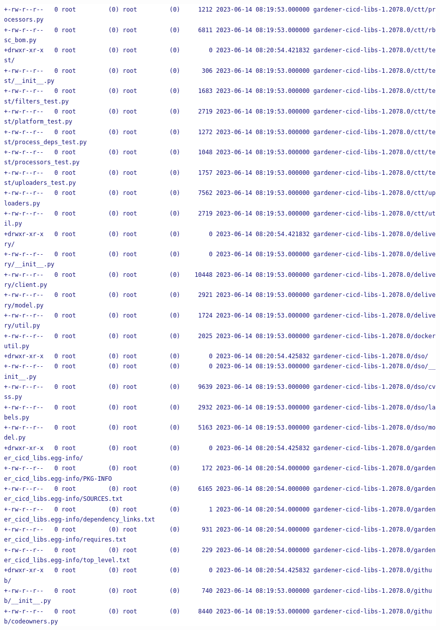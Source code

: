 ```diff
+-rw-r--r--   0 root         (0) root         (0)     1212 2023-06-14 08:19:53.000000 gardener-cicd-libs-1.2078.0/ctt/processors.py
+-rw-r--r--   0 root         (0) root         (0)     6811 2023-06-14 08:19:53.000000 gardener-cicd-libs-1.2078.0/ctt/rbsc_bom.py
+drwxr-xr-x   0 root         (0) root         (0)        0 2023-06-14 08:20:54.421832 gardener-cicd-libs-1.2078.0/ctt/test/
+-rw-r--r--   0 root         (0) root         (0)      306 2023-06-14 08:19:53.000000 gardener-cicd-libs-1.2078.0/ctt/test/__init__.py
+-rw-r--r--   0 root         (0) root         (0)     1683 2023-06-14 08:19:53.000000 gardener-cicd-libs-1.2078.0/ctt/test/filters_test.py
+-rw-r--r--   0 root         (0) root         (0)     2719 2023-06-14 08:19:53.000000 gardener-cicd-libs-1.2078.0/ctt/test/platform_test.py
+-rw-r--r--   0 root         (0) root         (0)     1272 2023-06-14 08:19:53.000000 gardener-cicd-libs-1.2078.0/ctt/test/process_deps_test.py
+-rw-r--r--   0 root         (0) root         (0)     1048 2023-06-14 08:19:53.000000 gardener-cicd-libs-1.2078.0/ctt/test/processors_test.py
+-rw-r--r--   0 root         (0) root         (0)     1757 2023-06-14 08:19:53.000000 gardener-cicd-libs-1.2078.0/ctt/test/uploaders_test.py
+-rw-r--r--   0 root         (0) root         (0)     7562 2023-06-14 08:19:53.000000 gardener-cicd-libs-1.2078.0/ctt/uploaders.py
+-rw-r--r--   0 root         (0) root         (0)     2719 2023-06-14 08:19:53.000000 gardener-cicd-libs-1.2078.0/ctt/util.py
+drwxr-xr-x   0 root         (0) root         (0)        0 2023-06-14 08:20:54.421832 gardener-cicd-libs-1.2078.0/delivery/
+-rw-r--r--   0 root         (0) root         (0)        0 2023-06-14 08:19:53.000000 gardener-cicd-libs-1.2078.0/delivery/__init__.py
+-rw-r--r--   0 root         (0) root         (0)    10448 2023-06-14 08:19:53.000000 gardener-cicd-libs-1.2078.0/delivery/client.py
+-rw-r--r--   0 root         (0) root         (0)     2921 2023-06-14 08:19:53.000000 gardener-cicd-libs-1.2078.0/delivery/model.py
+-rw-r--r--   0 root         (0) root         (0)     1724 2023-06-14 08:19:53.000000 gardener-cicd-libs-1.2078.0/delivery/util.py
+-rw-r--r--   0 root         (0) root         (0)     2025 2023-06-14 08:19:53.000000 gardener-cicd-libs-1.2078.0/dockerutil.py
+drwxr-xr-x   0 root         (0) root         (0)        0 2023-06-14 08:20:54.425832 gardener-cicd-libs-1.2078.0/dso/
+-rw-r--r--   0 root         (0) root         (0)        0 2023-06-14 08:19:53.000000 gardener-cicd-libs-1.2078.0/dso/__init__.py
+-rw-r--r--   0 root         (0) root         (0)     9639 2023-06-14 08:19:53.000000 gardener-cicd-libs-1.2078.0/dso/cvss.py
+-rw-r--r--   0 root         (0) root         (0)     2932 2023-06-14 08:19:53.000000 gardener-cicd-libs-1.2078.0/dso/labels.py
+-rw-r--r--   0 root         (0) root         (0)     5163 2023-06-14 08:19:53.000000 gardener-cicd-libs-1.2078.0/dso/model.py
+drwxr-xr-x   0 root         (0) root         (0)        0 2023-06-14 08:20:54.425832 gardener-cicd-libs-1.2078.0/gardener_cicd_libs.egg-info/
+-rw-r--r--   0 root         (0) root         (0)      172 2023-06-14 08:20:54.000000 gardener-cicd-libs-1.2078.0/gardener_cicd_libs.egg-info/PKG-INFO
+-rw-r--r--   0 root         (0) root         (0)     6165 2023-06-14 08:20:54.000000 gardener-cicd-libs-1.2078.0/gardener_cicd_libs.egg-info/SOURCES.txt
+-rw-r--r--   0 root         (0) root         (0)        1 2023-06-14 08:20:54.000000 gardener-cicd-libs-1.2078.0/gardener_cicd_libs.egg-info/dependency_links.txt
+-rw-r--r--   0 root         (0) root         (0)      931 2023-06-14 08:20:54.000000 gardener-cicd-libs-1.2078.0/gardener_cicd_libs.egg-info/requires.txt
+-rw-r--r--   0 root         (0) root         (0)      229 2023-06-14 08:20:54.000000 gardener-cicd-libs-1.2078.0/gardener_cicd_libs.egg-info/top_level.txt
+drwxr-xr-x   0 root         (0) root         (0)        0 2023-06-14 08:20:54.425832 gardener-cicd-libs-1.2078.0/github/
+-rw-r--r--   0 root         (0) root         (0)      740 2023-06-14 08:19:53.000000 gardener-cicd-libs-1.2078.0/github/__init__.py
+-rw-r--r--   0 root         (0) root         (0)     8440 2023-06-14 08:19:53.000000 gardener-cicd-libs-1.2078.0/github/codeowners.py
```